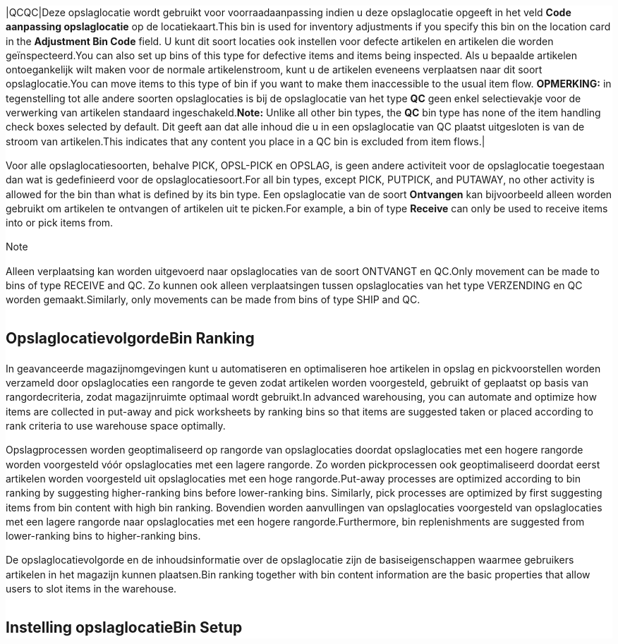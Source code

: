 |<span data-ttu-id="37f37-218">QC</span><span class="sxs-lookup"><span data-stu-id="37f37-218">QC</span></span>|<span data-ttu-id="37f37-219">Deze opslaglocatie wordt gebruikt voor voorraadaanpassing indien u deze opslaglocatie opgeeft in het veld **Code aanpassing opslaglocatie** op de locatiekaart.</span><span class="sxs-lookup"><span data-stu-id="37f37-219">This bin is used for inventory adjustments if you specify this bin on the location card in the **Adjustment Bin Code** field.</span></span> <span data-ttu-id="37f37-220">U kunt dit soort locaties ook instellen voor defecte artikelen en artikelen die worden geïnspecteerd.</span><span class="sxs-lookup"><span data-stu-id="37f37-220">You can also set up bins of this type for defective items and items being inspected.</span></span> <span data-ttu-id="37f37-221">Als u bepaalde artikelen ontoegankelijk wilt maken voor de normale artikelenstroom, kunt u de artikelen eveneens verplaatsen naar dit soort opslaglocatie.</span><span class="sxs-lookup"><span data-stu-id="37f37-221">You can move items to this type of bin if you want to make them inaccessible to the usual item flow.</span></span> <span data-ttu-id="37f37-222">**OPMERKING:**  in tegenstelling tot alle andere soorten opslaglocaties is bij de opslaglocatie van het type **QC** geen enkel selectievakje voor de verwerking van artikelen standaard ingeschakeld.</span><span class="sxs-lookup"><span data-stu-id="37f37-222">**Note:**  Unlike all other bin types, the **QC** bin type has none of the item handling check boxes selected by default.</span></span> <span data-ttu-id="37f37-223">Dit geeft aan dat alle inhoud die u in een opslaglocatie van QC plaatst uitgesloten is van de stroom van artikelen.</span><span class="sxs-lookup"><span data-stu-id="37f37-223">This indicates that any content you place in a QC bin is excluded from item flows.</span></span>|  

<span data-ttu-id="37f37-224">Voor alle opslaglocatiesoorten, behalve PICK, OPSL-PICK en OPSLAG, is geen andere activiteit voor de opslaglocatie toegestaan dan wat is gedefinieerd voor de opslaglocatiesoort.</span><span class="sxs-lookup"><span data-stu-id="37f37-224">For all bin types, except PICK, PUTPICK, and PUTAWAY, no other activity is allowed for the bin than what is defined by its bin type.</span></span> <span data-ttu-id="37f37-225">Een opslaglocatie van de soort **Ontvangen** kan bijvoorbeeld alleen worden gebruikt om artikelen te ontvangen of artikelen uit te picken.</span><span class="sxs-lookup"><span data-stu-id="37f37-225">For example, a bin of type **Receive** can only be used to receive items into or pick items from.</span></span>  

> [!NOTE]  
>  <span data-ttu-id="37f37-226">Alleen verplaatsing kan worden uitgevoerd naar opslaglocaties van de soort ONTVANGT en QC.</span><span class="sxs-lookup"><span data-stu-id="37f37-226">Only movement can be made to bins of type RECEIVE and QC.</span></span> <span data-ttu-id="37f37-227">Zo kunnen ook alleen verplaatsingen tussen opslaglocaties van het type VERZENDING en QC worden gemaakt.</span><span class="sxs-lookup"><span data-stu-id="37f37-227">Similarly, only movements can be made from bins of type SHIP and QC.</span></span>  

## <a name="bin-ranking"></a><span data-ttu-id="37f37-228">Opslaglocatievolgorde</span><span class="sxs-lookup"><span data-stu-id="37f37-228">Bin Ranking</span></span>  
<span data-ttu-id="37f37-229">In geavanceerde magazijnomgevingen kunt u automatiseren en optimaliseren hoe artikelen in opslag en pickvoorstellen worden verzameld door opslaglocaties een rangorde te geven zodat artikelen worden voorgesteld, gebruikt of geplaatst op basis van rangordecriteria, zodat magazijnruimte optimaal wordt gebruikt.</span><span class="sxs-lookup"><span data-stu-id="37f37-229">In advanced warehousing, you can automate and optimize how items are collected in put-away and pick worksheets by ranking bins so that items are suggested taken or placed according to rank criteria to use warehouse space optimally.</span></span>  

<span data-ttu-id="37f37-230">Opslagprocessen worden geoptimaliseerd op rangorde van opslaglocaties doordat opslaglocaties met een hogere rangorde worden voorgesteld vóór opslaglocaties met een lagere rangorde. Zo worden pickprocessen ook geoptimaliseerd doordat eerst artikelen worden voorgesteld uit opslaglocaties met een hoge rangorde.</span><span class="sxs-lookup"><span data-stu-id="37f37-230">Put-away processes are optimized according to bin ranking by suggesting higher-ranking bins before lower-ranking bins. Similarly, pick processes are optimized by first suggesting items from bin content with high bin ranking.</span></span> <span data-ttu-id="37f37-231">Bovendien worden aanvullingen van opslaglocaties voorgesteld van opslaglocaties met een lagere rangorde naar opslaglocaties met een hogere rangorde.</span><span class="sxs-lookup"><span data-stu-id="37f37-231">Furthermore, bin replenishments are suggested from lower-ranking bins to higher-ranking bins.</span></span>  

<span data-ttu-id="37f37-232">De opslaglocatievolgorde en de inhoudsinformatie over de opslaglocatie zijn de basiseigenschappen waarmee gebruikers artikelen in het magazijn kunnen plaatsen.</span><span class="sxs-lookup"><span data-stu-id="37f37-232">Bin ranking together with bin content information are the basic properties that allow users to slot items in the warehouse.</span></span>  

## <a name="bin-setup"></a><span data-ttu-id="37f37-233">Instelling opslaglocatie</span><span class="sxs-lookup"><span data-stu-id="37f37-233">Bin Setup</span></span>  